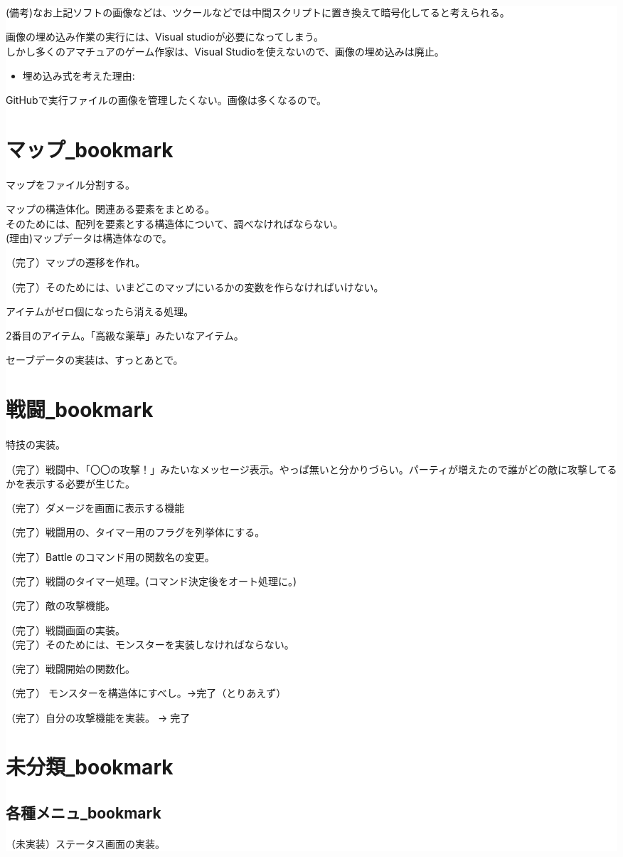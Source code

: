 (備考)なお上記ソフトの画像などは、ツクールなどでは中間スクリプトに置き換えて暗号化してると考えられる。  


画像の埋め込み作業の実行には、Visual studioが必要になってしまう。    
しかし多くのアマチュアのゲーム作家は、Visual Studioを使えないので、画像の埋め込みは廃止。  


* 埋め込み式を考えた理由:   

GitHubで実行ファイルの画像を管理したくない。画像は多くなるので。  


# マップ_bookmark

マップをファイル分割する。  


マップの構造体化。関連ある要素をまとめる。  
そのためには、配列を要素とする構造体について、調べなければならない。  
(理由)マップデータは構造体なので。  

（完了）マップの遷移を作れ。  

（完了）そのためには、いまどこのマップにいるかの変数を作らなければいけない。  

アイテムがゼロ個になったら消える処理。  

2番目のアイテム。「高級な薬草」みたいなアイテム。  


セーブデータの実装は、すっとあとで。  

# 戦闘_bookmark

特技の実装。  

（完了）戦闘中、「〇〇の攻撃！」みたいなメッセージ表示。やっぱ無いと分かりづらい。パーティが増えたので誰がどの敵に攻撃してるかを表示する必要が生じた。

（完了）ダメージを画面に表示する機能  

（完了）戦闘用の、タイマー用のフラグを列挙体にする。  

（完了）Battle のコマンド用の関数名の変更。  

（完了）戦闘のタイマー処理。(コマンド決定後をオート処理に。)  

（完了）敵の攻撃機能。  


（完了）戦闘画面の実装。  
（完了）そのためには、モンスターを実装しなければならない。  




（完了）戦闘開始の関数化。

（完了） モンスターを構造体にすべし。→完了（とりあえず）

（完了）自分の攻撃機能を実装。 → 完了


# 未分類_bookmark
## 各種メニュ_bookmark
（未実装）ステータス画面の実装。
